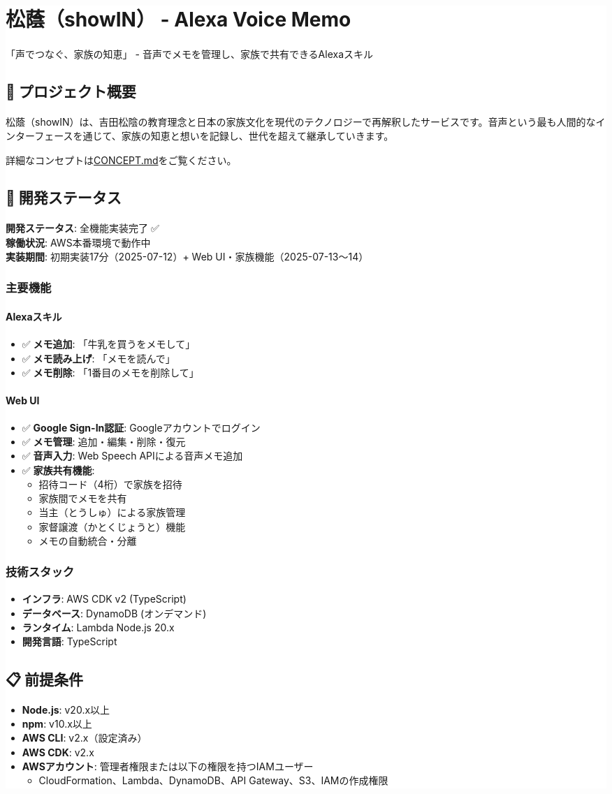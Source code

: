 # 松蔭（showIN） - Alexa Voice Memo

「声でつなぐ、家族の知恵」 - 音声でメモを管理し、家族で共有できるAlexaスキル

## 🌸 プロジェクト概要

松蔭（showIN）は、吉田松陰の教育理念と日本の家族文化を現代のテクノロジーで再解釈したサービスです。音声という最も人間的なインターフェースを通じて、家族の知恵と想いを記録し、世代を超えて継承していきます。

詳細なコンセプトは[CONCEPT.md](docs/CONCEPT.md)をご覧ください。

## 🎯 開発ステータス

**開発ステータス**: 全機能実装完了 ✅  
**稼働状況**: AWS本番環境で動作中  
**実装期間**: 初期実装17分（2025-07-12）+ Web UI・家族機能（2025-07-13〜14）

### 主要機能

#### Alexaスキル
- ✅ **メモ追加**: 「牛乳を買うをメモして」
- ✅ **メモ読み上げ**: 「メモを読んで」
- ✅ **メモ削除**: 「1番目のメモを削除して」

#### Web UI
- ✅ **Google Sign-In認証**: Googleアカウントでログイン
- ✅ **メモ管理**: 追加・編集・削除・復元
- ✅ **音声入力**: Web Speech APIによる音声メモ追加
- ✅ **家族共有機能**: 
  - 招待コード（4桁）で家族を招待
  - 家族間でメモを共有
  - 当主（とうしゅ）による家族管理
  - 家督譲渡（かとくじょうと）機能
  - メモの自動統合・分離

### 技術スタック
- **インフラ**: AWS CDK v2 (TypeScript)
- **データベース**: DynamoDB (オンデマンド)
- **ランタイム**: Lambda Node.js 20.x
- **開発言語**: TypeScript

## 📋 前提条件

- **Node.js**: v20.x以上
- **npm**: v10.x以上
- **AWS CLI**: v2.x（設定済み）
- **AWS CDK**: v2.x
- **AWSアカウント**: 管理者権限または以下の権限を持つIAMユーザー
  - CloudFormation、Lambda、DynamoDB、API Gateway、S3、IAMの作成権限
